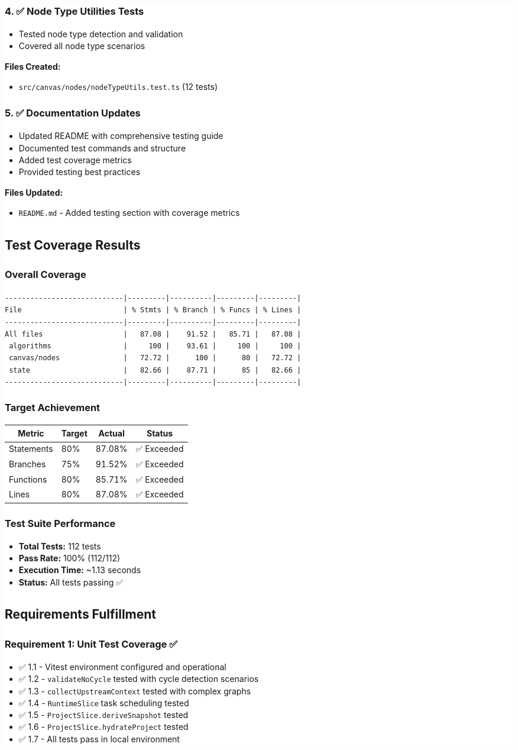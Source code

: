 ### 4. ✅ Node Type Utilities Tests
- Tested node type detection and validation
- Covered all node type scenarios

**Files Created:**
- `src/canvas/nodes/nodeTypeUtils.test.ts` (12 tests)

### 5. ✅ Documentation Updates
- Updated README with comprehensive testing guide
- Documented test commands and structure
- Added test coverage metrics
- Provided testing best practices

**Files Updated:**
- `README.md` - Added testing section with coverage metrics

## Test Coverage Results

### Overall Coverage
```
----------------------------|---------|----------|---------|---------|
File                        | % Stmts | % Branch | % Funcs | % Lines |
----------------------------|---------|----------|---------|---------|
All files                   |   87.08 |    91.52 |   85.71 |   87.08 |
 algorithms                 |     100 |    93.61 |     100 |     100 |
 canvas/nodes               |   72.72 |      100 |      80 |   72.72 |
 state                      |   82.66 |    87.71 |      85 |   82.66 |
----------------------------|---------|----------|---------|---------|
```

### Target Achievement
| Metric    | Target | Actual | Status |
|-----------|--------|--------|--------|
| Statements| 80%    | 87.08% | ✅ Exceeded |
| Branches  | 75%    | 91.52% | ✅ Exceeded |
| Functions | 80%    | 85.71% | ✅ Exceeded |
| Lines     | 80%    | 87.08% | ✅ Exceeded |

### Test Suite Performance
- **Total Tests:** 112 tests
- **Pass Rate:** 100% (112/112)
- **Execution Time:** ~1.13 seconds
- **Status:** All tests passing ✅

## Requirements Fulfillment

### Requirement 1: Unit Test Coverage ✅
- ✅ 1.1 - Vitest environment configured and operational
- ✅ 1.2 - `validateNoCycle` tested with cycle detection scenarios
- ✅ 1.3 - `collectUpstreamContext` tested with complex graphs
- ✅ 1.4 - `RuntimeSlice` task scheduling tested
- ✅ 1.5 - `ProjectSlice.deriveSnapshot` tested
- ✅ 1.6 - `ProjectSlice.hydrateProject` tested
- ✅ 1.7 - All tests pass in local environment

